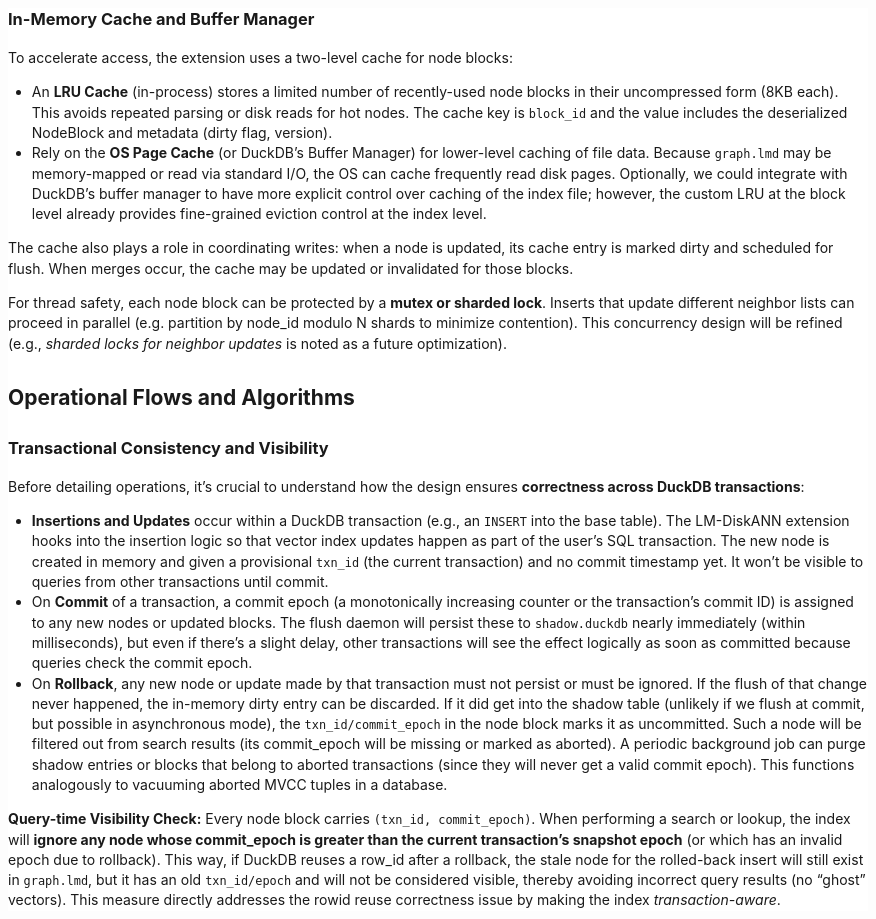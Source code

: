 ### In-Memory Cache and Buffer Manager

To accelerate access, the extension uses a two-level cache for node blocks:

* An **LRU Cache** (in-process) stores a limited number of recently-used node blocks in their uncompressed form (8KB each). This avoids repeated parsing or disk reads for hot nodes. The cache key is `block_id` and the value includes the deserialized NodeBlock and metadata (dirty flag, version).
* Rely on the **OS Page Cache** (or DuckDB’s Buffer Manager) for lower-level caching of file data. Because `graph.lmd` may be memory-mapped or read via standard I/O, the OS can cache frequently read disk pages. Optionally, we could integrate with DuckDB’s buffer manager to have more explicit control over caching of the index file; however, the custom LRU at the block level already provides fine-grained eviction control at the index level.

The cache also plays a role in coordinating writes: when a node is updated, its cache entry is marked dirty and scheduled for flush. When merges occur, the cache may be updated or invalidated for those blocks.

For thread safety, each node block can be protected by a **mutex or sharded lock**. Inserts that update different neighbor lists can proceed in parallel (e.g. partition by node\_id modulo N shards to minimize contention). This concurrency design will be refined (e.g., *sharded locks for neighbor updates* is noted as a future optimization).

## Operational Flows and Algorithms

### Transactional Consistency and Visibility

Before detailing operations, it’s crucial to understand how the design ensures **correctness across DuckDB transactions**:

* **Insertions and Updates** occur within a DuckDB transaction (e.g., an `INSERT` into the base table). The LM-DiskANN extension hooks into the insertion logic so that vector index updates happen as part of the user’s SQL transaction. The new node is created in memory and given a provisional `txn_id` (the current transaction) and no commit timestamp yet. It won’t be visible to queries from other transactions until commit.
* On **Commit** of a transaction, a commit epoch (a monotonically increasing counter or the transaction’s commit ID) is assigned to any new nodes or updated blocks. The flush daemon will persist these to `shadow.duckdb` nearly immediately (within milliseconds), but even if there’s a slight delay, other transactions will see the effect logically as soon as committed because queries check the commit epoch.
* On **Rollback**, any new node or update made by that transaction must not persist or must be ignored. If the flush of that change never happened, the in-memory dirty entry can be discarded. If it did get into the shadow table (unlikely if we flush at commit, but possible in asynchronous mode), the `txn_id/commit_epoch` in the node block marks it as uncommitted. Such a node will be filtered out from search results (its commit\_epoch will be missing or marked as aborted). A periodic background job can purge shadow entries or blocks that belong to aborted transactions (since they will never get a valid commit epoch). This functions analogously to vacuuming aborted MVCC tuples in a database.

**Query-time Visibility Check:** Every node block carries `(txn_id, commit_epoch)`. When performing a search or lookup, the index will **ignore any node whose commit\_epoch is greater than the current transaction’s snapshot epoch** (or which has an invalid epoch due to rollback). This way, if DuckDB reuses a row\_id after a rollback, the stale node for the rolled-back insert will still exist in `graph.lmd`, but it has an old `txn_id/epoch` and will not be considered visible, thereby avoiding incorrect query results (no “ghost” vectors). This measure directly addresses the rowid reuse correctness issue by making the index *transaction-aware*.

